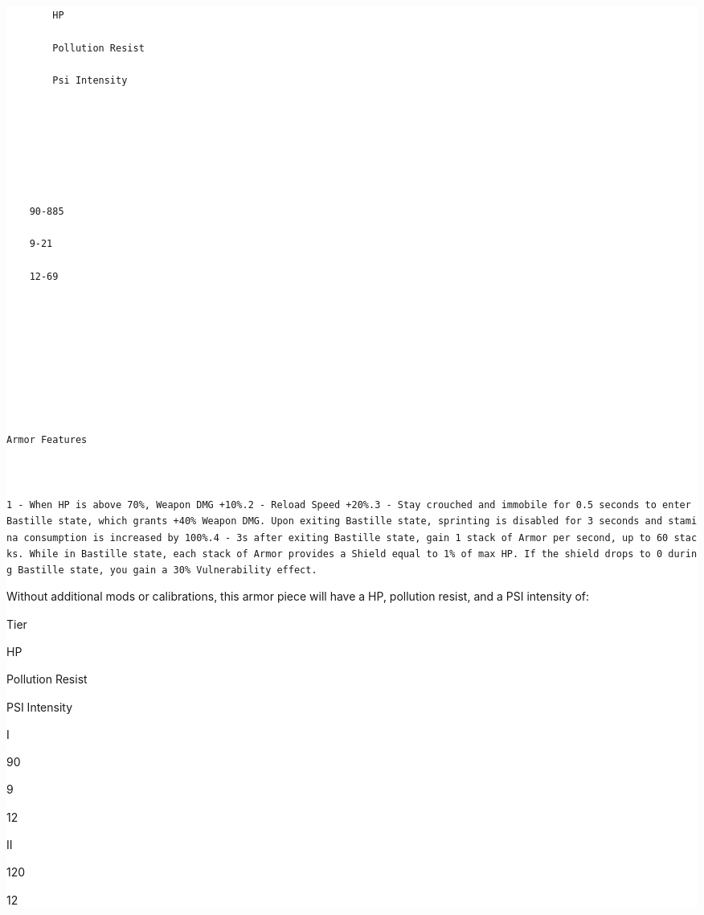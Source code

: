 		
		
			HP
		
			Pollution Resist
		
			Psi Intensity
		
		
	
	
	
	
	
		90-885
	
		9-21
	
		12-69
	
	
	






	Armor Features


	
	1 - When HP is above 70%, Weapon DMG +10%.2 - Reload Speed +20%.3 - Stay crouched and immobile for 0.5 seconds to enter Bastille state, which grants +40% Weapon DMG. Upon exiting Bastille state, sprinting is disabled for 3 seconds and stamina consumption is increased by 100%.4 - 3s after exiting Bastille state, gain 1 stack of Armor per second, up to 60 stacks. While in Bastille state, each stack of Armor provides a Shield equal to 1% of max HP. If the shield drops to 0 during Bastille state, you gain a 30% Vulnerability effect.






Without additional mods or calibrations, this armor piece will have a HP, pollution resist, and a PSI intensity of:



Tier

HP

Pollution Resist

PSI Intensity


I

90

9

12


II

120

12
